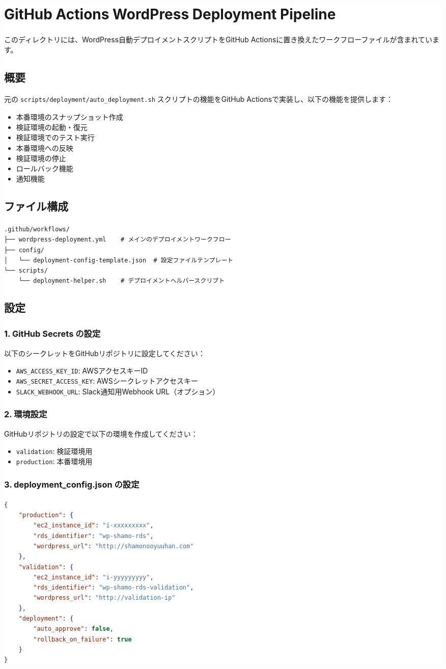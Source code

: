 # GitHub Actions WordPress Deployment Pipeline

このディレクトリには、WordPress自動デプロイメントスクリプトをGitHub Actionsに置き換えたワークフローファイルが含まれています。

## 概要

元の `scripts/deployment/auto_deployment.sh` スクリプトの機能をGitHub Actionsで実装し、以下の機能を提供します：

- 本番環境のスナップショット作成
- 検証環境の起動・復元
- 検証環境でのテスト実行
- 本番環境への反映
- 検証環境の停止
- ロールバック機能
- 通知機能

## ファイル構成

```
.github/workflows/
├── wordpress-deployment.yml    # メインのデプロイメントワークフロー
├── config/
│   └── deployment-config-template.json  # 設定ファイルテンプレート
└── scripts/
    └── deployment-helper.sh    # デプロイメントヘルパースクリプト
```

## 設定

### 1. GitHub Secrets の設定

以下のシークレットをGitHubリポジトリに設定してください：

- `AWS_ACCESS_KEY_ID`: AWSアクセスキーID
- `AWS_SECRET_ACCESS_KEY`: AWSシークレットアクセスキー
- `SLACK_WEBHOOK_URL`: Slack通知用Webhook URL（オプション）

### 2. 環境設定

GitHubリポジトリの設定で以下の環境を作成してください：

- `validation`: 検証環境用
- `production`: 本番環境用

### 3. deployment_config.json の設定

```json
{
    "production": {
        "ec2_instance_id": "i-xxxxxxxxx",
        "rds_identifier": "wp-shamo-rds",
        "wordpress_url": "http://shamonooyuuhan.com"
    },
    "validation": {
        "ec2_instance_id": "i-yyyyyyyyy",
        "rds_identifier": "wp-shamo-rds-validation",
        "wordpress_url": "http://validation-ip"
    },
    "deployment": {
        "auto_approve": false,
        "rollback_on_failure": true
    }
}
```
